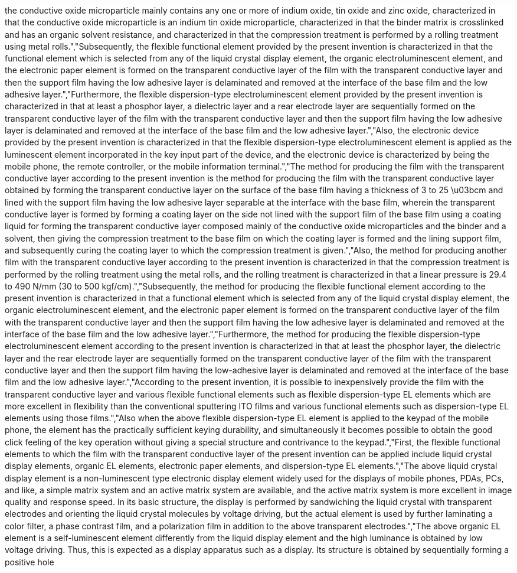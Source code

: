 the conductive oxide microparticle mainly contains any one or more of indium oxide, tin oxide and zinc oxide, characterized in that the conductive oxide microparticle is an indium tin oxide microparticle, characterized in that the binder matrix is crosslinked and has an organic solvent resistance, and characterized in that the compression treatment is performed by a rolling treatment using metal rolls.","Subsequently, the flexible functional element provided by the present invention is characterized in that the functional element which is selected from any of the liquid crystal display element, the organic electroluminescent element, and the electronic paper element is formed on the transparent conductive layer of the film with the transparent conductive layer and then the support film having the low adhesive layer is delaminated and removed at the interface of the base film and the low adhesive layer.","Furthermore, the flexible dispersion-type electroluminescent element provided by the present invention is characterized in that at least a phosphor layer, a dielectric layer and a rear electrode layer are sequentially formed on the transparent conductive layer of the film with the transparent conductive layer and then the support film having the low adhesive layer is delaminated and removed at the interface of the base film and the low adhesive layer.","Also, the electronic device provided by the present invention is characterized in that the flexible dispersion-type electroluminescent element is applied as the luminescent element incorporated in the key input part of the device, and the electronic device is characterized by being the mobile phone, the remote controller, or the mobile information terminal.","The method for producing the film with the transparent conductive layer according to the present invention is the method for producing the film with the transparent conductive layer obtained by forming the transparent conductive layer on the surface of the base film having a thickness of 3 to 25 \u03bcm and lined with the support film having the low adhesive layer separable at the interface with the base film, wherein the transparent conductive layer is formed by forming a coating layer on the side not lined with the support film of the base film using a coating liquid for forming the transparent conductive layer composed mainly of the conductive oxide microparticles and the binder and a solvent, then giving the compression treatment to the base film on which the coating layer is formed and the lining support film, and subsequently curing the coating layer to which the compression treatment is given.","Also, the method for producing another film with the transparent conductive layer according to the present invention is characterized in that the compression treatment is performed by the rolling treatment using the metal rolls, and the rolling treatment is characterized in that a linear pressure is 29.4 to 490 N\/mm (30 to 500 kgf\/cm).","Subsequently, the method for producing the flexible functional element according to the present invention is characterized in that a functional element which is selected from any of the liquid crystal display element, the organic electroluminescent element, and the electronic paper element is formed on the transparent conductive layer of the film with the transparent conductive layer and then the support film having the low adhesive layer is delaminated and removed at the interface of the base film and the low adhesive layer.","Furthermore, the method for producing the flexible dispersion-type electroluminescent element according to the present invention is characterized in that at least the phosphor layer, the dielectric layer and the rear electrode layer are sequentially formed on the transparent conductive layer of the film with the transparent conductive layer and then the support film having the low-adhesive layer is delaminated and removed at the interface of the base film and the low adhesive layer.","According to the present invention, it is possible to inexpensively provide the film with the transparent conductive layer and various flexible functional elements such as flexible dispersion-type EL elements which are more excellent in flexibility than the conventional sputtering ITO films and various functional elements such as dispersion-type EL elements using those films.","Also when the above flexible dispersion-type EL element is applied to the keypad of the mobile phone, the element has the practically sufficient keying durability, and simultaneously it becomes possible to obtain the good click feeling of the key operation without giving a special structure and contrivance to the keypad.","First, the flexible functional elements to which the film with the transparent conductive layer of the present invention can be applied include liquid crystal display elements, organic EL elements, electronic paper elements, and dispersion-type EL elements.","The above liquid crystal display element is a non-luminescent type electronic display element widely used for the displays of mobile phones, PDAs, PCs, and like, a simple matrix system and an active matrix system are available, and the active matrix system is more excellent in image quality and response speed. In its basic structure, the display is performed by sandwiching the liquid crystal with transparent electrodes and orienting the liquid crystal molecules by voltage driving, but the actual element is used by further laminating a color filter, a phase contrast film, and a polarization film in addition to the above transparent electrodes.","The above organic EL element is a self-luminescent element differently from the liquid display element and the high luminance is obtained by low voltage driving. Thus, this is expected as a display apparatus such as a display. Its structure is obtained by sequentially forming a positive hole